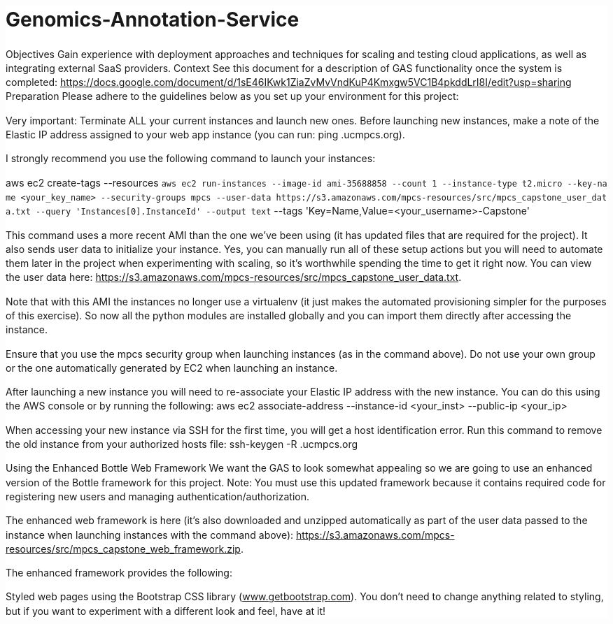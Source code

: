 # Genomics-Annotation-Service

Objectives
Gain experience with deployment approaches and techniques for scaling and testing cloud applications, as well as integrating external SaaS providers. 
Context
See this document for a description of GAS functionality once the system is completed:
https://docs.google.com/document/d/1sE46IKwk1ZiaZvMvVndKuP4Kmxgw5VC1B4pkddLrI8I/edit?usp=sharing
Preparation
Please adhere to the guidelines below as you set up your environment for this project:

Very important: Terminate ALL your current instances and launch new ones. Before launching new instances, make a note of the Elastic IP address assigned to your web app instance (you can run: ping <aws-username>.ucmpcs.org).

I strongly recommend you use the following command to launch your instances:

aws ec2 create-tags --resources `aws ec2 run-instances --image-id ami-35688858 --count 1 --instance-type t2.micro --key-name <your_key_name> --security-groups mpcs --user-data https://s3.amazonaws.com/mpcs-resources/src/mpcs_capstone_user_data.txt --query 'Instances[0].InstanceId' --output text` --tags 'Key=Name,Value=<your_username>-Capstone'

This command uses a more recent AMI than the one we’ve been using (it has updated files that are required for the project). It also sends user data to initialize your instance. Yes, you can manually run all of these setup actions but you will need to automate them later in the project when experimenting with scaling, so it’s worthwhile spending the time to get it right now. You can view the user data here: https://s3.amazonaws.com/mpcs-resources/src/mpcs_capstone_user_data.txt.

Note that with this AMI the instances no longer use a virtualenv (it just makes the automated provisioning simpler for the purposes of this exercise). So now all the python modules are installed globally and you can import them directly after accessing the instance. 

Ensure that you use the mpcs security group when launching instances (as in the command above). Do not use your own group or the one automatically generated by EC2 when launching an instance.

After launching a new instance you will need to re-associate your Elastic IP address with the new instance. You can do this using the AWS console or by  running the following: 
aws ec2 associate-address --instance-id <your_inst> --public-ip <your_ip> 

When accessing your new instance via SSH for the first time, you will get a host identification error. Run this command to remove the old instance from your authorized hosts file: ssh-keygen -R <aws-username>.ucmpcs.org

Using the Enhanced Bottle Web Framework
We want the GAS to look somewhat appealing so we are going to use an enhanced version of the Bottle framework for this project. Note: You must use this updated framework because it contains required code for registering new users and managing authentication/authorization.

The enhanced web framework is here (it’s also downloaded and unzipped automatically as part of the user data passed to the instance when launching instances with the command above): https://s3.amazonaws.com/mpcs-resources/src/mpcs_capstone_web_framework.zip.

The enhanced framework provides the following:

Styled web pages using the Bootstrap CSS library (www.getbootstrap.com). You don’t need to change anything related to styling, but if you want to experiment with a different look and feel, have at it!
